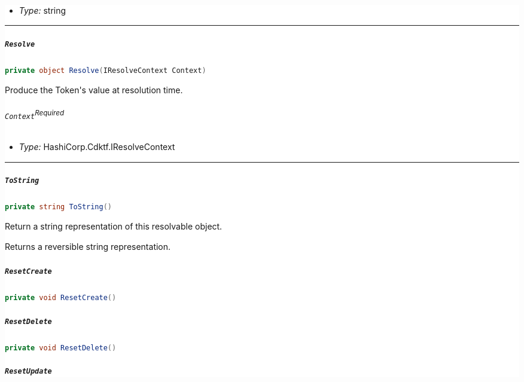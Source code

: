 - *Type:* string

---

##### `Resolve` <a name="Resolve" id="rhizo-co-terraform-provider-oci.networkFirewallNetworkFirewallPolicyMappedSecret.NetworkFirewallNetworkFirewallPolicyMappedSecretTimeoutsOutputReference.resolve"></a>

```csharp
private object Resolve(IResolveContext Context)
```

Produce the Token's value at resolution time.

###### `Context`<sup>Required</sup> <a name="Context" id="rhizo-co-terraform-provider-oci.networkFirewallNetworkFirewallPolicyMappedSecret.NetworkFirewallNetworkFirewallPolicyMappedSecretTimeoutsOutputReference.resolve.parameter._context"></a>

- *Type:* HashiCorp.Cdktf.IResolveContext

---

##### `ToString` <a name="ToString" id="rhizo-co-terraform-provider-oci.networkFirewallNetworkFirewallPolicyMappedSecret.NetworkFirewallNetworkFirewallPolicyMappedSecretTimeoutsOutputReference.toString"></a>

```csharp
private string ToString()
```

Return a string representation of this resolvable object.

Returns a reversible string representation.

##### `ResetCreate` <a name="ResetCreate" id="rhizo-co-terraform-provider-oci.networkFirewallNetworkFirewallPolicyMappedSecret.NetworkFirewallNetworkFirewallPolicyMappedSecretTimeoutsOutputReference.resetCreate"></a>

```csharp
private void ResetCreate()
```

##### `ResetDelete` <a name="ResetDelete" id="rhizo-co-terraform-provider-oci.networkFirewallNetworkFirewallPolicyMappedSecret.NetworkFirewallNetworkFirewallPolicyMappedSecretTimeoutsOutputReference.resetDelete"></a>

```csharp
private void ResetDelete()
```

##### `ResetUpdate` <a name="ResetUpdate" id="rhizo-co-terraform-provider-oci.networkFirewallNetworkFirewallPolicyMappedSecret.NetworkFirewallNetworkFirewallPolicyMappedSecretTimeoutsOutputReference.resetUpdate"></a>
